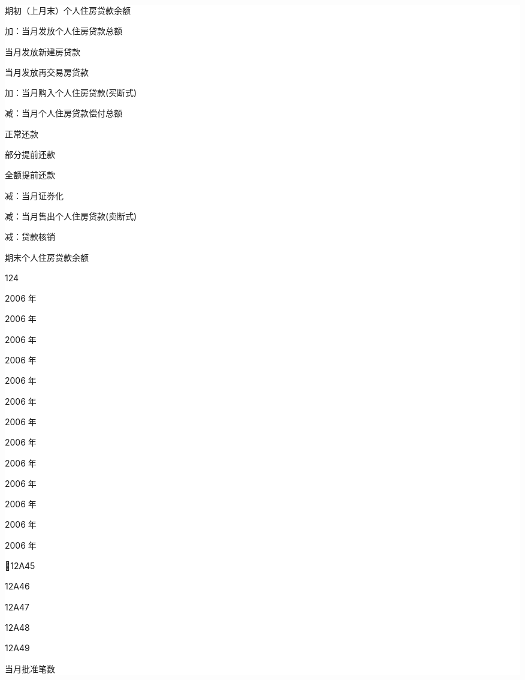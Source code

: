 期初（上月末）个人住房贷款余额

加：当月发放个人住房贷款总额

当月发放新建房贷款

当月发放再交易房贷款

加：当月购入个人住房贷款(买断式)

减：当月个人住房贷款偿付总额

正常还款

部分提前还款

全额提前还款

减：当月证券化

减：当月售出个人住房贷款(卖断式)

减：贷款核销

期末个人住房贷款余额

124

2006 年

2006 年

2006 年

2006 年

2006 年

2006 年

2006 年

2006 年

2006 年

2006 年

2006 年

2006 年

2006 年

12A45

12A46

12A47

12A48

12A49

当月批准笔数
